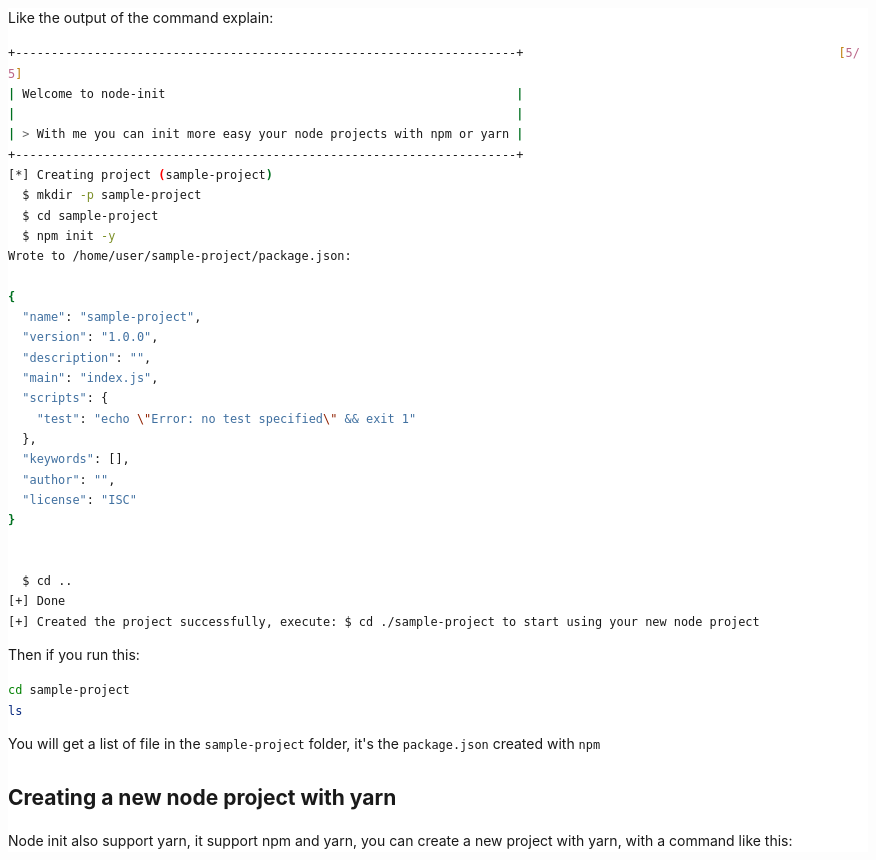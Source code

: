 Like the output of the command explain:

```sh
+----------------------------------------------------------------------+                                            [5/5]
| Welcome to node-init                                                 |
|                                                                      |
| > With me you can init more easy your node projects with npm or yarn |
+----------------------------------------------------------------------+
[*] Creating project (sample-project)
  $ mkdir -p sample-project                                                                                              
  $ cd sample-project                                                                                                    
  $ npm init -y                                                                                                          
Wrote to /home/user/sample-project/package.json:                                                                      
                                                            
{                          
  "name": "sample-project",
  "version": "1.0.0",
  "description": "",                                        
  "main": "index.js",         
  "scripts": {
    "test": "echo \"Error: no test specified\" && exit 1"   
  },                 
  "keywords": [],   
  "author": "",      
  "license": "ISC"
}                                                           
                              
                              
  $ cd ..      
[+] Done          
[+] Created the project successfully, execute: $ cd ./sample-project to start using your new node project
```

Then if you run this:

```sh
cd sample-project
ls
```

You will get a list of file in the `sample-project` folder, it's the `package.json`
created with `npm`

## Creating a new node project with yarn

Node init also support yarn, it support npm and yarn, you can create a new project with
yarn, with a command like this:
